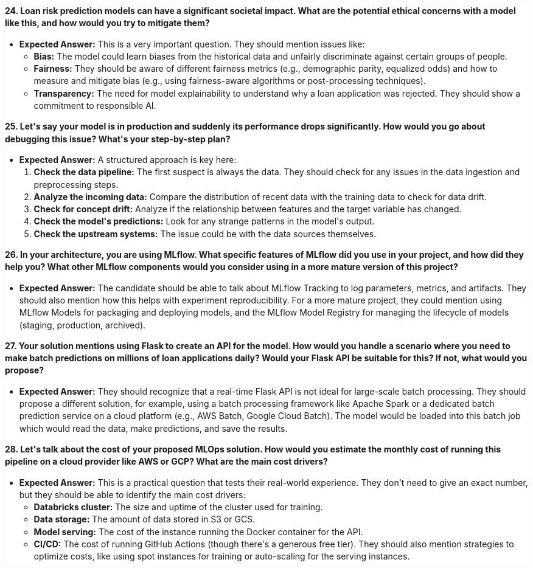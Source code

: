 **24. Loan risk prediction models can have a significant societal impact. What are the potential ethical concerns with a model like this, and how would you try to mitigate them?**

*   **Expected Answer:** This is a very important question. They should mention issues like:
    *   **Bias:** The model could learn biases from the historical data and unfairly discriminate against certain groups of people.
    *   **Fairness:** They should be aware of different fairness metrics (e.g., demographic parity, equalized odds) and how to measure and mitigate bias (e.g., using fairness-aware algorithms or post-processing techniques).
    *   **Transparency:** The need for model explainability to understand why a loan application was rejected.
    They should show a commitment to responsible AI.

**25. Let's say your model is in production and suddenly its performance drops significantly. How would you go about debugging this issue? What's your step-by-step plan?**

*   **Expected Answer:** A structured approach is key here:
    1.  **Check the data pipeline:** The first suspect is always the data. They should check for any issues in the data ingestion and preprocessing steps.
    2.  **Analyze the incoming data:** Compare the distribution of recent data with the training data to check for data drift.
    3.  **Check for concept drift:** Analyze if the relationship between features and the target variable has changed.
    4.  **Check the model's predictions:** Look for any strange patterns in the model's output.
    5.  **Check the upstream systems:** The issue could be with the data sources themselves.

**26. In your architecture, you are using MLflow. What specific features of MLflow did you use in your project, and how did they help you? What other MLflow components would you consider using in a more mature version of this project?**

*   **Expected Answer:** The candidate should be able to talk about MLflow Tracking to log parameters, metrics, and artifacts. They should also mention how this helps with experiment reproducibility. For a more mature project, they could mention using MLflow Models for packaging and deploying models, and the MLflow Model Registry for managing the lifecycle of models (staging, production, archived).

**27. Your solution mentions using Flask to create an API for the model. How would you handle a scenario where you need to make batch predictions on millions of loan applications daily? Would your Flask API be suitable for this? If not, what would you propose?**

*   **Expected Answer:** They should recognize that a real-time Flask API is not ideal for large-scale batch processing. They should propose a different solution, for example, using a batch processing framework like Apache Spark or a dedicated batch prediction service on a cloud platform (e.g., AWS Batch, Google Cloud Batch). The model would be loaded into this batch job which would read the data, make predictions, and save the results.

**28. Let's talk about the cost of your proposed MLOps solution. How would you estimate the monthly cost of running this pipeline on a cloud provider like AWS or GCP? What are the main cost drivers?**

*   **Expected Answer:** This is a practical question that tests their real-world experience. They don't need to give an exact number, but they should be able to identify the main cost drivers:
    *   **Databricks cluster:** The size and uptime of the cluster used for training.
    *   **Data storage:** The amount of data stored in S3 or GCS.
    *   **Model serving:** The cost of the instance running the Docker container for the API.
    *   **CI/CD:** The cost of running GitHub Actions (though there's a generous free tier).
    They should also mention strategies to optimize costs, like using spot instances for training or auto-scaling for the serving instances.
